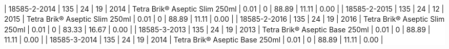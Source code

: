 | 18585-2-2014  | 135        | 24         | 19                | 2014 | Tetra Brik® Aseptic Slim 250ml                                                                                                                                                                                                                                                                                                                                                                                                                                                                                                                                                                                                                                                                                                                                                                                                                                                                             | 0.01         | 0                    | 88.89                      | 11.11                        | 0.00                         | 
| 18585-2-2015  | 135        | 24         | 12                | 2015 | Tetra Brik® Aseptic Slim 250ml                                                                                                                                                                                                                                                                                                                                                                                                                                                                                                                                                                                                                                                                                                                                                                                                                                                                             | 0.01         | 0                    | 88.89                      | 11.11                        | 0.00                         | 
| 18585-2-2016  | 135        | 24         | 19                | 2016 | Tetra Brik® Aseptic Slim 250ml                                                                                                                                                                                                                                                                                                                                                                                                                                                                                                                                                                                                                                                                                                                                                                                                                                                                             | 0.01         | 0                    | 83.33                      | 16.67                        | 0.00                         | 
| 18585-3-2013  | 135        | 24         | 19                | 2013 | Tetra Brik® Aseptic Base 250ml                                                                                                                                                                                                                                                                                                                                                                                                                                                                                                                                                                                                                                                                                                                                                                                                                                                                             | 0.01         | 0                    | 88.89                      | 11.11                        | 0.00                         | 
| 18585-3-2014  | 135        | 24         | 19                | 2014 | Tetra Brik® Aseptic Base 250ml                                                                                                                                                                                                                                                                                                                                                                                                                                                                                                                                                                                                                                                                                                                                                                                                                                                                             | 0.01         | 0                    | 88.89                      | 11.11                        | 0.00                         | 